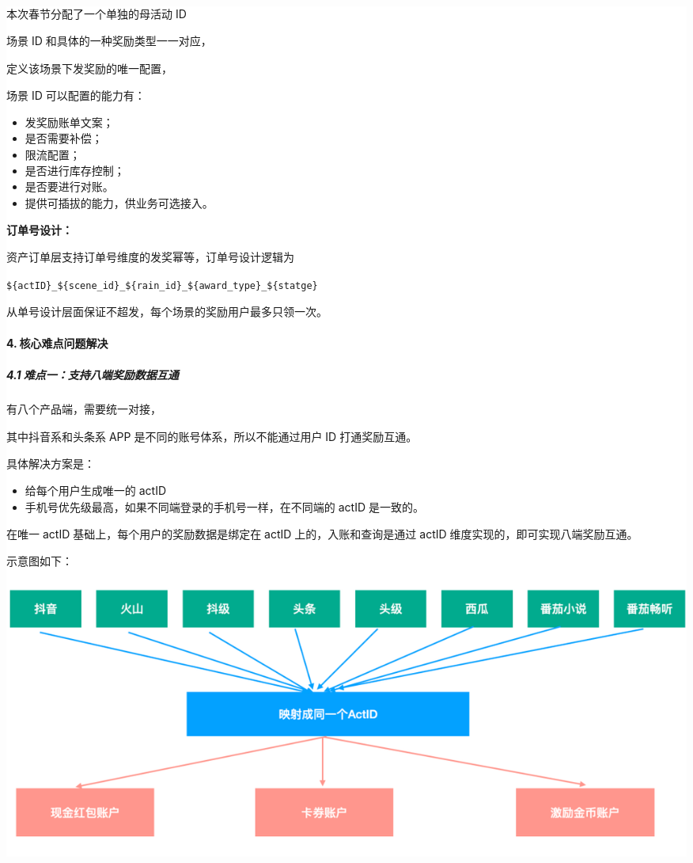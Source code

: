 本次春节分配了一个单独的母活动 ID

场景 ID 和具体的一种奖励类型一一对应，

定义该场景下发奖励的唯一配置，

场景 ID 可以配置的能力有：

+ 发奖励账单文案；
+ 是否需要补偿；
+ 限流配置；
+ 是否进行库存控制；
+ 是否要进行对账。
+ 提供可插拔的能力，供业务可选接入。

**订单号设计：**

资产订单层支持订单号维度的发奖幂等，订单号设计逻辑为

`${actID}_${scene_id}_${rain_id}_${award_type}_${statge}`

从单号设计层面保证不超发，每个场景的奖励用户最多只领一次。

#### 4. 核心难点问题解决

##### 4.1 难点一：支持八端奖励数据互通

有八个产品端，需要统一对接，

其中抖音系和头条系 APP 是不同的账号体系，所以不能通过用户 ID 打通奖励互通。

具体解决方案是：

+ 给每个用户生成唯一的 actID
+ 手机号优先级最高，如果不同端登录的手机号一样，在不同端的 actID 是一致的。

在唯一 actID 基础上，每个用户的奖励数据是绑定在 actID 上的，入账和查询是通过 actID 维度实现的，即可实现八端奖励互通。

示意图如下：

![1720592693892-4a34170f-a2be-4f31-bfdd-787df45cc3c7.png](./img/2jz6r0r0edJb5wAZ/1720592693892-4a34170f-a2be-4f31-bfdd-787df45cc3c7-219207.png)
